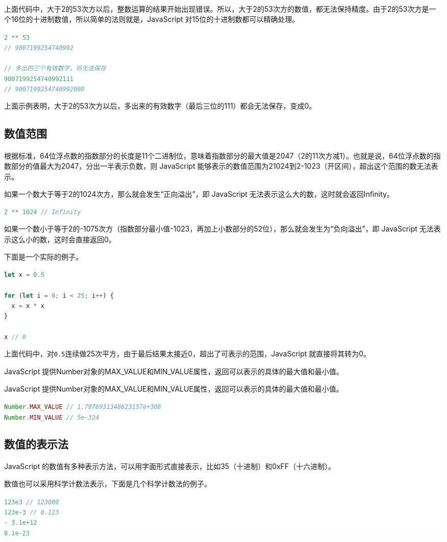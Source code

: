 上面代码中，大于2的53次方以后，整数运算的结果开始出现错误。所以，大于2的53次方的数值，都无法保持精度。由于2的53次方是一个16位的十进制数值，所以简单的法则就是，JavaScript 对15位的十进制数都可以精确处理。

```js
2 ** 53
// 9007199254740992

// 多出的三个有效数字，将无法保存
9007199254740992111
// 9007199254740992000
```

上面示例表明，大于2的53次方以后，多出来的有效数字（最后三位的111）都会无法保存，变成0。

## 数值范围

根据标准，64位浮点数的指数部分的长度是11个二进制位，意味着指数部分的最大值是2047（2的11次方减1）。也就是说，64位浮点数的指数部分的值最大为2047，分出一半表示负数，则 JavaScript 能够表示的数值范围为21024到2-1023（开区间），超出这个范围的数无法表示。

如果一个数大于等于2的1024次方，那么就会发生“正向溢出”，即 JavaScript 无法表示这么大的数，这时就会返回Infinity。

```js
2 ** 1024 // Infinity
```

如果一个数小于等于2的-1075次方（指数部分最小值-1023，再加上小数部分的52位），那么就会发生为“负向溢出”，即 JavaScript 无法表示这么小的数，这时会直接返回0。

下面是一个实际的例子。

```js
let x = 0.5

for (let i = 0; i < 25; i++) {
  x = x * x
}

x // 0
```

上面代码中，对`0.5`连续做25次平方，由于最后结果太接近0，超出了可表示的范围，JavaScript 就直接将其转为0。

JavaScript 提供Number对象的MAX_VALUE和MIN_VALUE属性，返回可以表示的具体的最大值和最小值。

JavaScript 提供Number对象的MAX_VALUE和MIN_VALUE属性，返回可以表示的具体的最大值和最小值。

```js
Number.MAX_VALUE // 1.7976931348623157e+308
Number.MIN_VALUE // 5e-324
```

## 数值的表示法

JavaScript 的数值有多种表示方法，可以用字面形式直接表示，比如35（十进制）和0xFF（十六进制）。

数值也可以采用科学计数法表示，下面是几个科学计数法的例子。

```js
123e3 // 123000
123e-3 // 0.123
- 3.1e+12
0.1e-23
```
